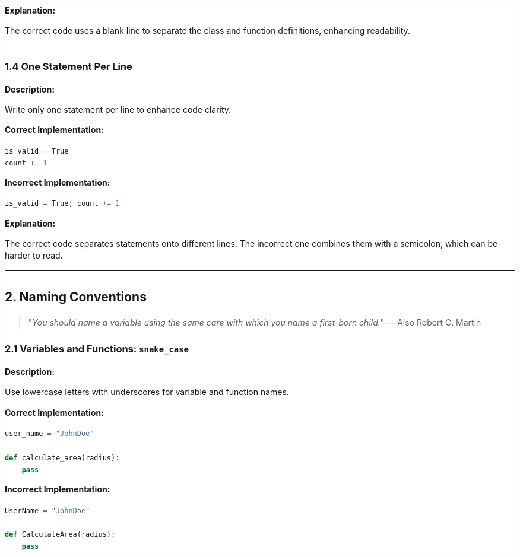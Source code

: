 **Explanation:**

The correct code uses a blank line to separate the class and function definitions, enhancing readability.

---

### 1.4 One Statement Per Line

**Description:**

Write only one statement per line to enhance code clarity.

**Correct Implementation:**

```python
is_valid = True
count += 1
```

**Incorrect Implementation:**

```python
is_valid = True; count += 1
```

**Explanation:**

The correct code separates statements onto different lines. The incorrect one combines them with a semicolon, which can be harder to read.

---

## 2. Naming Conventions

> "*You should name a variable using the same care with which you name a first-born child.*" — Also Robert C. Martin

### 2.1 Variables and Functions: `snake_case`

**Description:**

Use lowercase letters with underscores for variable and function names.

**Correct Implementation:**

```python
user_name = "JohnDoe"

def calculate_area(radius):
    pass
```

**Incorrect Implementation:**

```python
UserName = "JohnDoe"

def CalculateArea(radius):
    pass
```

